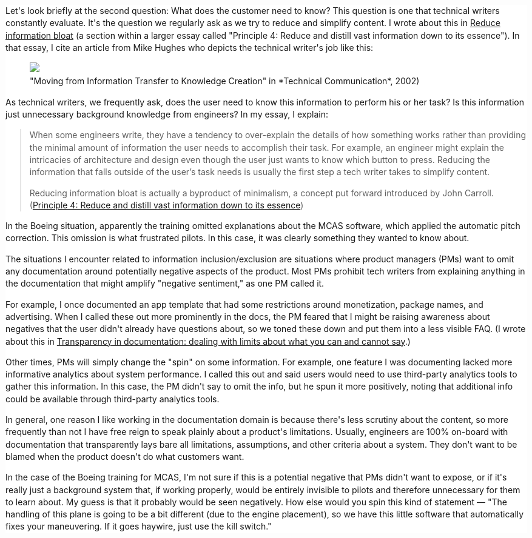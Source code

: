 Let's look briefly at the second question: What does the customer need to know? This question is one that technical writers constantly evaluate. It's the question we regularly ask as we try to reduce and simplify content. I wrote about this in [Reduce information bloat](/simplifying-complexity/reduction-layering-distillation.html#reducing-information-bloat) (a section within a larger essay called "Principle 4: Reduce and distill vast information down to its essence"). In that essay, I cite an article from Mike Hughes who depicts the technical writer's job like this:

<figure><img src="{{site.media}}/actionableinformation.png"><figcaption>"Moving from Information Transfer to Knowledge Creation" in *Technical Communication*, 2002)</figcaption></figure>

As technical writers, we frequently ask, does the user need to know this information to perform his or her task? Is this information just unnecessary background knowledge from engineers? In my essay, I explain:

> When some engineers write, they have a tendency to over-explain the details of how something works rather than providing the minimal amount of information the user needs to accomplish their task. For example, an engineer might explain the intricacies of architecture and design even though the user just wants to know which button to press. Reducing the information that falls outside of the user’s task needs is usually the first step a tech writer takes to simplify content.
>
> Reducing information bloat is actually a byproduct of minimalism, a concept put forward introduced by John Carroll. ([Principle 4: Reduce and distill vast information down to its essence](/simplifying-complexity/reduction-layering-distillation.html))

In the Boeing situation, apparently the training omitted explanations about the MCAS software, which applied the automatic pitch correction. This omission is what frustrated pilots. In this case, it was clearly something they wanted to know about.

The situations I encounter related to information inclusion/exclusion are situations where product managers (PMs) want to omit any documentation around potentially negative aspects of the product. Most PMs prohibit tech writers from explaining anything in the documentation that might amplify "negative sentiment," as one PM called it.

For example, I once documented an app template that had some restrictions around monetization, package names, and advertising. When I called these out more prominently in the docs, the PM feared that I might be raising awareness about negatives that the user didn't already have questions about, so we toned these down and put them into a less visible FAQ. (I wrote about this in [Transparency in documentation: dealing with limits about what you can and cannot say](/2017/07/13/transparency-in-documentation/).)

Other times, PMs will simply change the "spin" on some information. For example, one feature I was documenting lacked more informative analytics about system performance. I called this out and said users would need to use third-party analytics tools to gather this information. In this case, the PM didn't say to omit the info, but he spun it more positively, noting that additional info could be available through third-party analytics tools.

In general, one reason I like working in the documentation domain is because there's less scrutiny about the content, so more frequently than not I have free reign to speak plainly about a product's limitations. Usually, engineers are 100% on-board with documentation that transparently lays bare all limitations, assumptions, and other criteria about a system. They don't want to be blamed when the product doesn't do what customers want.

In the case of the Boeing training for MCAS, I'm not sure if this is a potential negative that PMs didn't want to expose, or if it's really just a background system that, if working properly, would be entirely invisible to pilots and therefore unnecessary for them to learn about. My guess is that it probably would be seen negatively. How else would you spin this kind of statement &mdash; "The handling of this plane is going to be a bit different (due to the engine placement), so we have this little software that automatically fixes your maneuvering. If it goes haywire, just use the kill switch."
